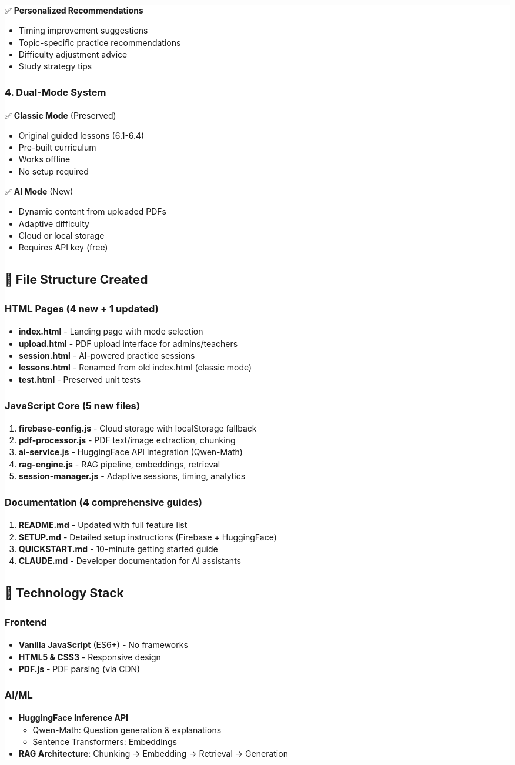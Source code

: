✅ **Personalized Recommendations**
- Timing improvement suggestions
- Topic-specific practice recommendations
- Difficulty adjustment advice
- Study strategy tips

### 4. Dual-Mode System
✅ **Classic Mode** (Preserved)
- Original guided lessons (6.1-6.4)
- Pre-built curriculum
- Works offline
- No setup required

✅ **AI Mode** (New)
- Dynamic content from uploaded PDFs
- Adaptive difficulty
- Cloud or local storage
- Requires API key (free)

## 📁 File Structure Created

### HTML Pages (4 new + 1 updated)
- **index.html** - Landing page with mode selection
- **upload.html** - PDF upload interface for admins/teachers
- **session.html** - AI-powered practice sessions
- **lessons.html** - Renamed from old index.html (classic mode)
- **test.html** - Preserved unit tests

### JavaScript Core (5 new files)
1. **firebase-config.js** - Cloud storage with localStorage fallback
2. **pdf-processor.js** - PDF text/image extraction, chunking
3. **ai-service.js** - HuggingFace API integration (Qwen-Math)
4. **rag-engine.js** - RAG pipeline, embeddings, retrieval
5. **session-manager.js** - Adaptive sessions, timing, analytics

### Documentation (4 comprehensive guides)
1. **README.md** - Updated with full feature list
2. **SETUP.md** - Detailed setup instructions (Firebase + HuggingFace)
3. **QUICKSTART.md** - 10-minute getting started guide
4. **CLAUDE.md** - Developer documentation for AI assistants

## 🔧 Technology Stack

### Frontend
- **Vanilla JavaScript** (ES6+) - No frameworks
- **HTML5 & CSS3** - Responsive design
- **PDF.js** - PDF parsing (via CDN)

### AI/ML
- **HuggingFace Inference API**
  - Qwen-Math: Question generation & explanations
  - Sentence Transformers: Embeddings
- **RAG Architecture**: Chunking → Embedding → Retrieval → Generation
